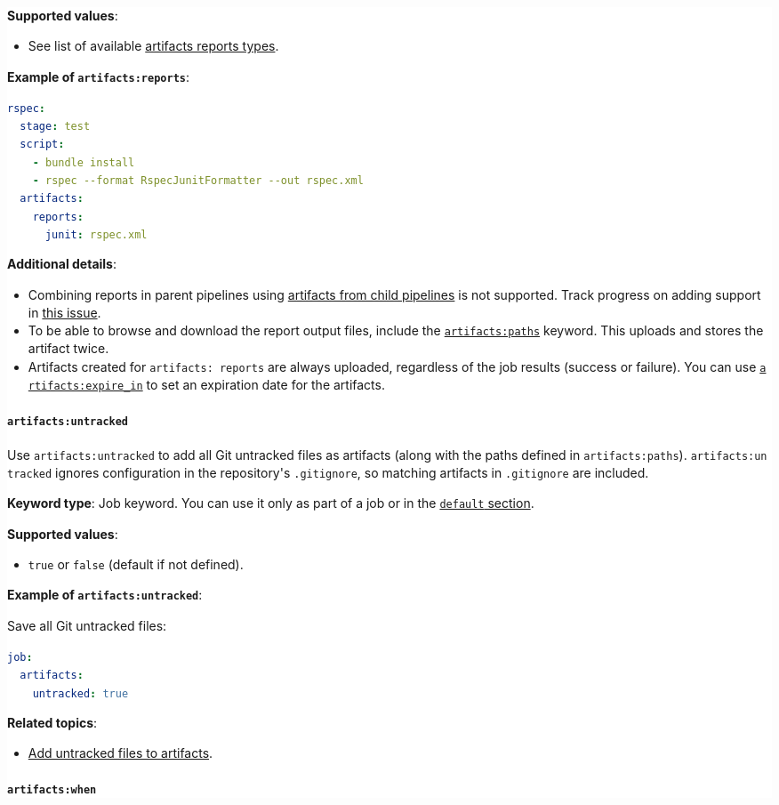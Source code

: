 **Supported values**:

- See list of available [artifacts reports types](artifacts_reports.md).

**Example of `artifacts:reports`**:

```yaml
rspec:
  stage: test
  script:
    - bundle install
    - rspec --format RspecJunitFormatter --out rspec.xml
  artifacts:
    reports:
      junit: rspec.xml
```

**Additional details**:

- Combining reports in parent pipelines using [artifacts from child pipelines](#needspipelinejob) is
  not supported. Track progress on adding support in [this issue](https://gitlab.com/gitlab-org/gitlab/-/issues/215725).
- To be able to browse and download the report output files, include the [`artifacts:paths`](#artifactspaths) keyword. This uploads and stores the artifact twice.
- Artifacts created for `artifacts: reports` are always uploaded, regardless of the job results (success or failure).
  You can use [`artifacts:expire_in`](#artifactsexpire_in) to set an expiration
  date for the artifacts.

#### `artifacts:untracked`

Use `artifacts:untracked` to add all Git untracked files as artifacts (along
with the paths defined in `artifacts:paths`). `artifacts:untracked` ignores configuration
in the repository's `.gitignore`, so matching artifacts in `.gitignore` are included.

**Keyword type**: Job keyword. You can use it only as part of a job or in the
[`default` section](#default).

**Supported values**:

- `true` or `false` (default if not defined).

**Example of `artifacts:untracked`**:

Save all Git untracked files:

```yaml
job:
  artifacts:
    untracked: true
```

**Related topics**:

- [Add untracked files to artifacts](../jobs/job_artifacts.md#with-untracked-files).

#### `artifacts:when`
